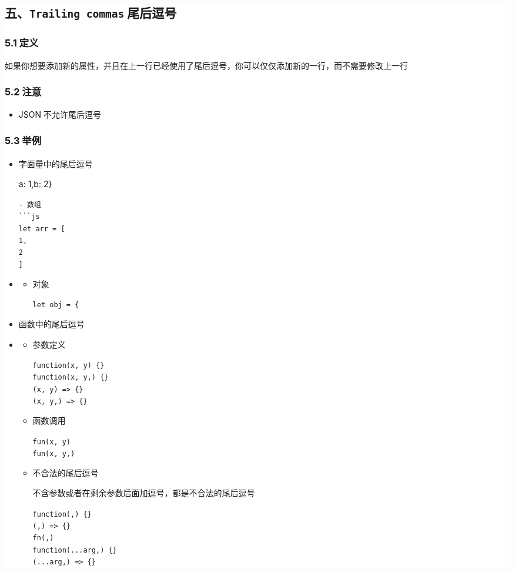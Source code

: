 ## 五、`Trailing commas` 尾后逗号

### 5.1 定义

如果你想要添加新的属性，并且在上一行已经使用了尾后逗号，你可以仅仅添加新的一行，而不需要修改上一行

### 5.2 注意

- JSON 不允许尾后逗号

### 5.3 举例

- 字面量中的尾后逗号

  a: 1,b: 2}

  ```
  - 数组
  ```js
  let arr = [
  1, 
  2
  ]
  ```

- - 对象

    ```
    let obj = {
    ```

- 函数中的尾后逗号

- - 参数定义

    ```
    function(x, y) {}
    function(x, y,) {}
    (x, y) => {}
    (x, y,) => {}
    ```

  - 函数调用

    ```
    fun(x, y)
    fun(x, y,)
    ```

  - 不合法的尾后逗号

    不含参数或者在剩余参数后面加逗号，都是不合法的尾后逗号

    ```
    function(,) {}
    (,) => {}
    fn(,)
    function(...arg,) {}
    (...arg,) => {}
    ```
